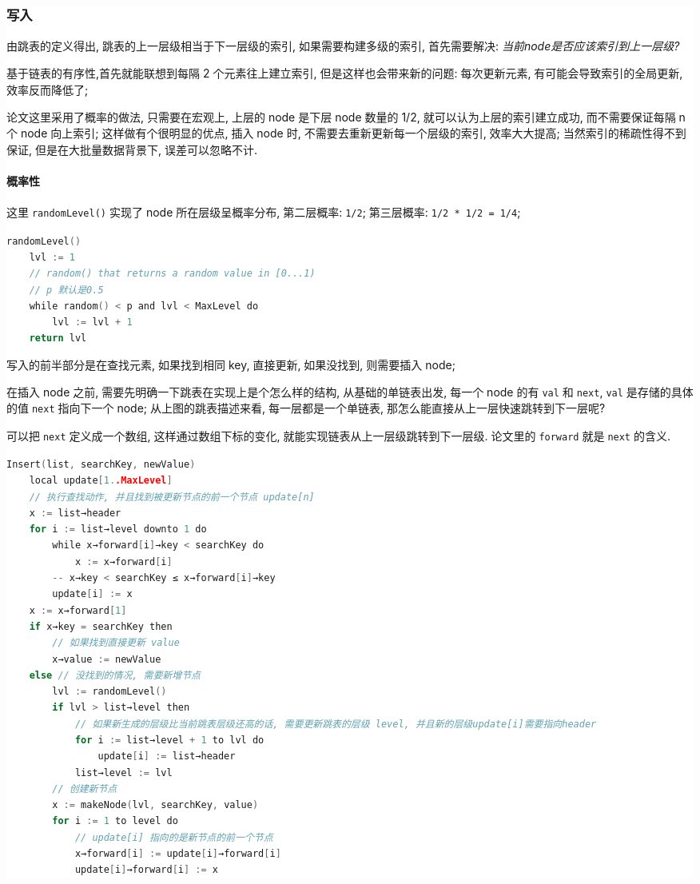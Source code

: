 

### 写入

由跳表的定义得出, 跳表的上一层级相当于下一层级的索引, 如果需要构建多级的索引, 首先需要解决: *当前node是否应该索引到上一层级?*

基于链表的有序性,首先就能联想到每隔 2 个元素往上建立索引, 但是这样也会带来新的问题: 每次更新元素, 有可能会导致索引的全局更新, 效率反而降低了;

论文这里采用了概率的做法, 只需要在宏观上, 上层的 node 是下层 node 数量的 1/2, 就可以认为上层的索引建立成功, 而不需要保证每隔 n 个 node 向上索引; 这样做有个很明显的优点, 插入 node 时, 不需要去重新更新每一个层级的索引, 效率大大提高; 当然索引的稀疏性得不到保证, 但是在大批量数据背景下, 误差可以忽略不计.

#### 概率性

这里 `randomLevel()` 实现了 node 所在层级呈概率分布, 第二层概率: `1/2`; 第三层概率: `1/2 * 1/2 = 1/4`;

``` go 
randomLevel()
    lvl := 1
    // random() that returns a random value in [0...1)
    // p 默认是0.5
    while random() < p and lvl < MaxLevel do
        lvl := lvl + 1
    return lvl
```

写入的前半部分是在查找元素, 如果找到相同 key, 直接更新, 如果没找到, 则需要插入 node; 

在插入 node 之前, 需要先明确一下跳表在实现上是个怎么样的结构, 从基础的单链表出发, 每一个 node 的有 `val` 和 `next`, `val` 是存储的具体的值 `next` 指向下一个 node; 从上图的跳表描述来看, 每一层都是一个单链表, 那怎么能直接从上一层快速跳转到下一层呢?

可以把 `next` 定义成一个数组, 这样通过数组下标的变化, 就能实现链表从上一层级跳转到下一层级. 论文里的 `forward` 就是 `next` 的含义.


``` go
Insert(list, searchKey, newValue)
    local update[1..MaxLevel]
    // 执行查找动作, 并且找到被更新节点的前一个节点 update[n]
    x := list→header
    for i := list→level downto 1 do
        while x→forward[i]→key < searchKey do
            x := x→forward[i]
        -- x→key < searchKey ≤ x→forward[i]→key
        update[i] := x
    x := x→forward[1]
    if x→key = searchKey then 
        // 如果找到直接更新 value
        x→value := newValue
    else // 没找到的情况, 需要新增节点
        lvl := randomLevel()
        if lvl > list→level then
            // 如果新生成的层级比当前跳表层级还高的话, 需要更新跳表的层级 level, 并且新的层级update[i]需要指向header
            for i := list→level + 1 to lvl do
                update[i] := list→header
            list→level := lvl
        // 创建新节点
        x := makeNode(lvl, searchKey, value)
        for i := 1 to level do
            // update[i] 指向的是新节点的前一个节点
            x→forward[i] := update[i]→forward[i]
            update[i]→forward[i] := x
```
